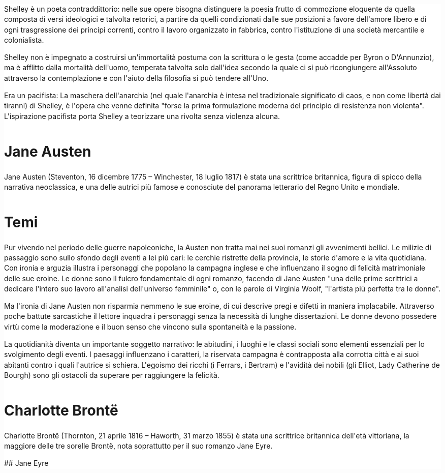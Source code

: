Shelley è un poeta contraddittorio: nelle sue opere bisogna distinguere la poesia frutto di commozione eloquente da quella composta di versi ideologici e talvolta retorici, a partire da quelli condizionati dalle sue posizioni a favore dell'amore libero e di ogni trasgressione dei principi correnti, contro il lavoro organizzato in fabbrica, contro l'istituzione di una società mercantile e colonialista.

Shelley non è impegnato a costruirsi un'immortalità postuma con la scrittura o le gesta (come accadde per Byron o D'Annunzio), ma è afflitto dalla mortalità dell'uomo, temperata talvolta solo dall'idea secondo la quale ci si può ricongiungere all'Assoluto attraverso la contemplazione e con l'aiuto della filosofia si può tendere all'Uno.

Era un pacifista: La maschera dell'anarchia (nel quale l'anarchia è intesa nel tradizionale significato di caos, e non come libertà dai tiranni) di Shelley, è l'opera che venne definita "forse la prima formulazione moderna del principio di resistenza non violenta". L'ispirazione pacifista porta Shelley a teorizzare una rivolta senza violenza alcuna.

# Jane Austen

Jane Austen (Steventon, 16 dicembre 1775 – Winchester, 18 luglio 1817) è stata una scrittrice britannica, figura di spicco della narrativa neoclassica, e una delle autrici più famose e conosciute del panorama letterario del Regno Unito e mondiale.

# Temi

Pur vivendo nel periodo delle guerre napoleoniche, la Austen non tratta mai nei suoi romanzi gli avvenimenti bellici. Le milizie di passaggio sono sullo sfondo degli eventi a lei più cari: le cerchie ristrette della provincia, le storie d'amore e la vita quotidiana. Con ironia e arguzia illustra i personaggi che popolano la campagna inglese e che influenzano il sogno di felicità matrimoniale delle sue eroine. Le donne sono il fulcro fondamentale di ogni romanzo, facendo di Jane Austen "una delle prime scrittrici a dedicare l'intero suo lavoro all'analisi dell'universo femminile" o, con le parole di Virginia Woolf, "l'artista più perfetta tra le donne".

Ma l'ironia di Jane Austen non risparmia nemmeno le sue eroine, di cui descrive pregi e difetti in maniera implacabile. Attraverso poche battute sarcastiche il lettore inquadra i personaggi senza la necessità di lunghe dissertazioni. Le donne devono possedere virtù come la moderazione e il buon senso che vincono sulla spontaneità e la passione.

La quotidianità diventa un importante soggetto narrativo: le abitudini, i luoghi e le classi sociali sono elementi essenziali per lo svolgimento degli eventi. I paesaggi influenzano i caratteri, la riservata campagna è contrapposta alla corrotta città e ai suoi abitanti contro i quali l'autrice si schiera. L'egoismo dei ricchi (i Ferrars, i Bertram) e l'avidità dei nobili (gli Elliot, Lady Catherine de Bourgh) sono gli ostacoli da superare per raggiungere la felicità.

# Charlotte Brontë

Charlotte Brontë (Thornton, 21 aprile 1816 – Haworth, 31 marzo 1855) è stata una scrittrice britannica dell'età vittoriana, la maggiore delle tre sorelle Brontë, nota soprattutto per il suo romanzo Jane Eyre.

## Jane Eyre
